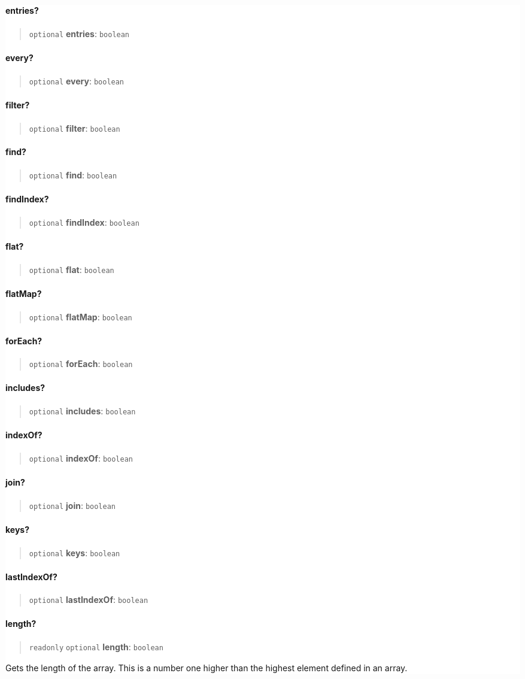 #### entries?

> `optional` **entries**: `boolean`

#### every?

> `optional` **every**: `boolean`

#### filter?

> `optional` **filter**: `boolean`

#### find?

> `optional` **find**: `boolean`

#### findIndex?

> `optional` **findIndex**: `boolean`

#### flat?

> `optional` **flat**: `boolean`

#### flatMap?

> `optional` **flatMap**: `boolean`

#### forEach?

> `optional` **forEach**: `boolean`

#### includes?

> `optional` **includes**: `boolean`

#### indexOf?

> `optional` **indexOf**: `boolean`

#### join?

> `optional` **join**: `boolean`

#### keys?

> `optional` **keys**: `boolean`

#### lastIndexOf?

> `optional` **lastIndexOf**: `boolean`

#### length?

> `readonly` `optional` **length**: `boolean`

Gets the length of the array. This is a number one higher than the highest element defined in an array.
